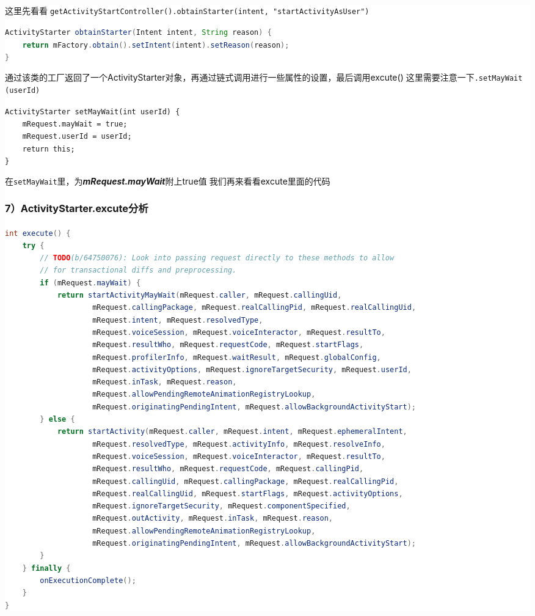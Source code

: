 这里先看看 `getActivityStartController().obtainStarter(intent, "startActivityAsUser")`

```java
ActivityStarter obtainStarter(Intent intent, String reason) {
    return mFactory.obtain().setIntent(intent).setReason(reason);
}
```

通过该类的工厂返回了一个ActivityStarter对象，再通过链式调用进行一些属性的设置，最后调用excute()
这里需要注意一下`.setMayWait(userId)`

```
ActivityStarter setMayWait(int userId) {
    mRequest.mayWait = true;
    mRequest.userId = userId;
    return this;
}
```

在`setMayWait`里，为***mRequest.mayWait***附上true值
我们再来看看excute里面的代码

### 7）ActivityStarter.excute分析

```java
int execute() {
    try {
        // TODO(b/64750076): Look into passing request directly to these methods to allow
        // for transactional diffs and preprocessing.
        if (mRequest.mayWait) {
            return startActivityMayWait(mRequest.caller, mRequest.callingUid,
                    mRequest.callingPackage, mRequest.realCallingPid, mRequest.realCallingUid,
                    mRequest.intent, mRequest.resolvedType,
                    mRequest.voiceSession, mRequest.voiceInteractor, mRequest.resultTo,
                    mRequest.resultWho, mRequest.requestCode, mRequest.startFlags,
                    mRequest.profilerInfo, mRequest.waitResult, mRequest.globalConfig,
                    mRequest.activityOptions, mRequest.ignoreTargetSecurity, mRequest.userId,
                    mRequest.inTask, mRequest.reason,
                    mRequest.allowPendingRemoteAnimationRegistryLookup,
                    mRequest.originatingPendingIntent, mRequest.allowBackgroundActivityStart);
        } else {
            return startActivity(mRequest.caller, mRequest.intent, mRequest.ephemeralIntent,
                    mRequest.resolvedType, mRequest.activityInfo, mRequest.resolveInfo,
                    mRequest.voiceSession, mRequest.voiceInteractor, mRequest.resultTo,
                    mRequest.resultWho, mRequest.requestCode, mRequest.callingPid,
                    mRequest.callingUid, mRequest.callingPackage, mRequest.realCallingPid,
                    mRequest.realCallingUid, mRequest.startFlags, mRequest.activityOptions,
                    mRequest.ignoreTargetSecurity, mRequest.componentSpecified,
                    mRequest.outActivity, mRequest.inTask, mRequest.reason,
                    mRequest.allowPendingRemoteAnimationRegistryLookup,
                    mRequest.originatingPendingIntent, mRequest.allowBackgroundActivityStart);
        }
    } finally {
        onExecutionComplete();
    }
}
```
